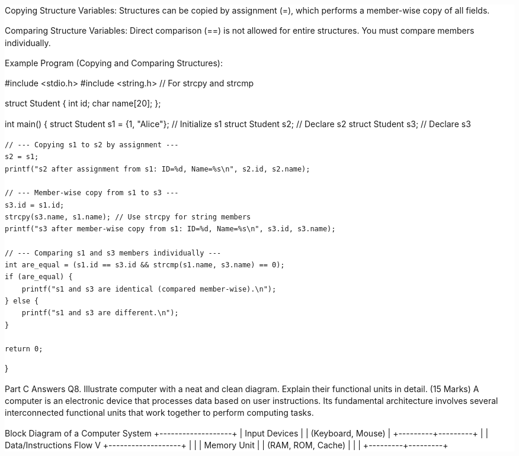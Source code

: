 Copying Structure Variables:
Structures can be copied by assignment (=), which performs a member-wise copy of all fields.

Comparing Structure Variables:
Direct comparison (==) is not allowed for entire structures. You must compare members individually.

Example Program (Copying and Comparing Structures):

#include <stdio.h>
#include <string.h> // For strcpy and strcmp

struct Student {
    int id;
    char name[20];
};

int main() {
    struct Student s1 = {1, "Alice"}; // Initialize s1
    struct Student s2;                // Declare s2
    struct Student s3;                // Declare s3

    // --- Copying s1 to s2 by assignment ---
    s2 = s1;
    printf("s2 after assignment from s1: ID=%d, Name=%s\n", s2.id, s2.name);

    // --- Member-wise copy from s1 to s3 ---
    s3.id = s1.id;
    strcpy(s3.name, s1.name); // Use strcpy for string members
    printf("s3 after member-wise copy from s1: ID=%d, Name=%s\n", s3.id, s3.name);

    // --- Comparing s1 and s3 members individually ---
    int are_equal = (s1.id == s3.id && strcmp(s1.name, s3.name) == 0);
    if (are_equal) {
        printf("s1 and s3 are identical (compared member-wise).\n");
    } else {
        printf("s1 and s3 are different.\n");
    }

    return 0;
}

Part C Answers
Q8. Illustrate computer with a neat and clean diagram. Explain their functional units in detail. (15 Marks)
A computer is an electronic device that processes data based on user instructions. Its fundamental architecture involves several interconnected functional units that work together to perform computing tasks.

Block Diagram of a Computer System
                      +-------------------+
                      |   Input Devices   |
                      | (Keyboard, Mouse) |
                      +---------+---------+
                                |
                                | Data/Instructions Flow
                                V
                      +-------------------+
                      |                   |
                      |   Memory Unit     |
                      | (RAM, ROM, Cache) |
                      |                   |
                      +---------+---------+